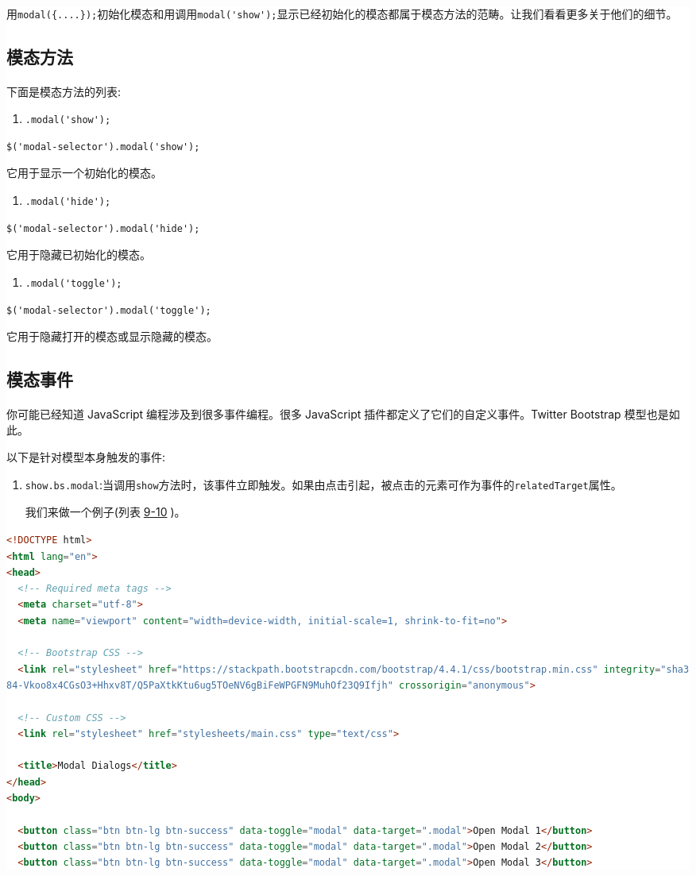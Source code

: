 用`modal({....});`初始化模态和用调用`modal('show');`显示已经初始化的模态都属于模态方法的范畴。让我们看看更多关于他们的细节。

## 模态方法

下面是模态方法的列表:

1.  `.modal('show');`

```html
$('modal-selector').modal('show');

```

它用于显示一个初始化的模态。

1.  `.modal('hide');`

```html
$('modal-selector').modal('hide');

```

它用于隐藏已初始化的模态。

1.  `.modal('toggle');`

```html
$('modal-selector').modal('toggle');

```

它用于隐藏打开的模态或显示隐藏的模态。

## 模态事件

你可能已经知道 JavaScript 编程涉及到很多事件编程。很多 JavaScript 插件都定义了它们的自定义事件。Twitter Bootstrap 模型也是如此。

以下是针对模型本身触发的事件:

1.  `show.bs.modal`:当调用`show`方法时，该事件立即触发。如果由点击引起，被点击的元素可作为事件的`relatedTarget`属性。

    我们来做一个例子(列表 [9-10](#PC24) )。

```html
<!DOCTYPE html>
<html lang="en">
<head>
  <!-- Required meta tags -->
  <meta charset="utf-8">
  <meta name="viewport" content="width=device-width, initial-scale=1, shrink-to-fit=no">

  <!-- Bootstrap CSS -->
  <link rel="stylesheet" href="https://stackpath.bootstrapcdn.com/bootstrap/4.4.1/css/bootstrap.min.css" integrity="sha384-Vkoo8x4CGsO3+Hhxv8T/Q5PaXtkKtu6ug5TOeNV6gBiFeWPGFN9MuhOf23Q9Ifjh" crossorigin="anonymous">

  <!-- Custom CSS -->
  <link rel="stylesheet" href="stylesheets/main.css" type="text/css">

  <title>Modal Dialogs</title>
</head>
<body>

  <button class="btn btn-lg btn-success" data-toggle="modal" data-target=".modal">Open Modal 1</button>
  <button class="btn btn-lg btn-success" data-toggle="modal" data-target=".modal">Open Modal 2</button>
  <button class="btn btn-lg btn-success" data-toggle="modal" data-target=".modal">Open Modal 3</button>

```